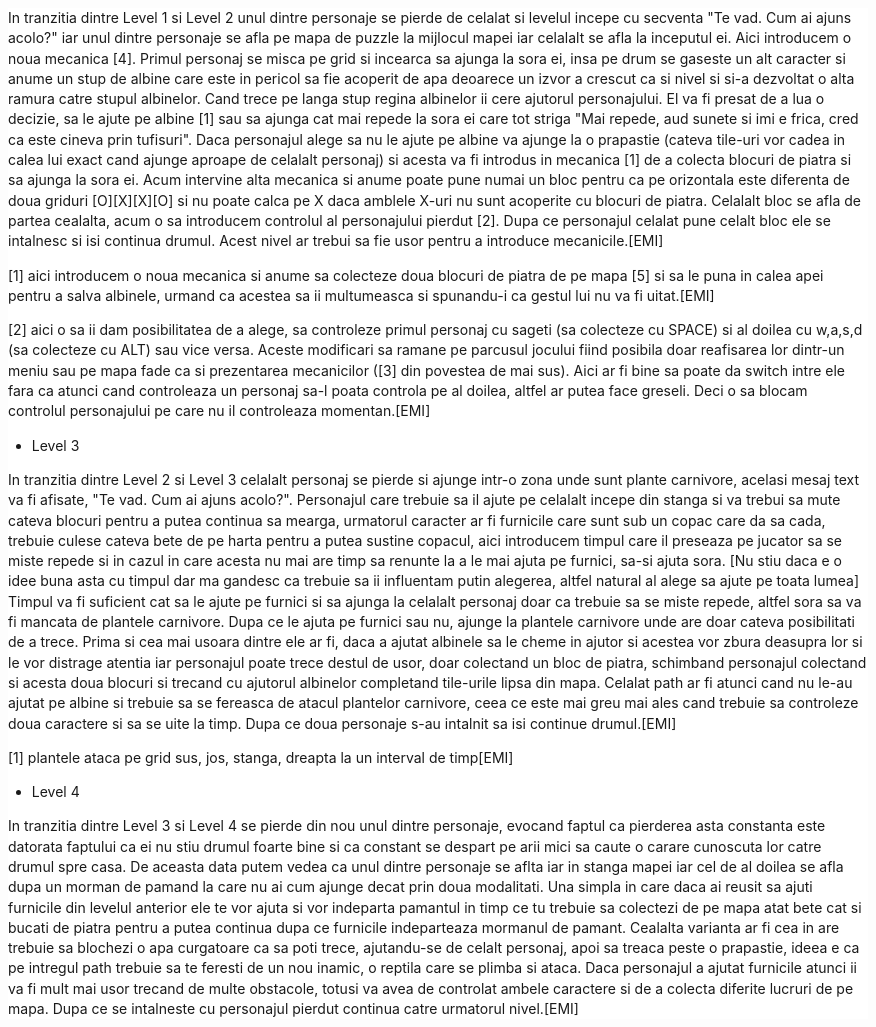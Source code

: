 In tranzitia dintre Level 1 si Level 2 unul dintre personaje se pierde de celalat si levelul incepe cu secventa "Te vad. Cum ai ajuns acolo?" iar unul dintre personaje se afla pe mapa de puzzle la mijlocul mapei iar celalalt se afla la inceputul ei. Aici introducem o noua mecanica [4]. Primul personaj se misca pe grid si incearca sa ajunga la sora ei, insa pe drum se gaseste un alt caracter si anume un stup de albine care este in pericol sa fie acoperit de apa deoarece un izvor a crescut ca si nivel si si-a dezvoltat o alta ramura catre stupul albinelor. Cand trece pe langa stup regina albinelor ii cere ajutorul personajului. El va fi presat de a lua o decizie, sa le ajute pe albine [1] sau sa ajunga cat mai repede la sora ei care tot striga "Mai repede, aud sunete si imi e frica, cred ca este cineva prin tufisuri". Daca personajul alege sa nu le ajute pe albine va ajunge la o prapastie (cateva tile-uri vor cadea in calea lui exact cand ajunge aproape de celalalt personaj) si acesta va fi introdus in mecanica [1] de a colecta blocuri de piatra si sa ajunga la sora ei. Acum intervine alta mecanica si anume poate pune numai un bloc pentru ca pe orizontala este diferenta de doua griduri [O][X][X][O] si nu poate calca pe X daca amblele X-uri nu sunt acoperite cu blocuri de piatra. Celalalt bloc se afla de partea cealalta, acum o sa introducem controlul al personajului pierdut [2]. Dupa ce personajul celalat pune celalt bloc ele se intalnesc si isi continua drumul. Acest nivel ar trebui sa fie usor pentru a introduce mecanicile.[EMI]

[1] aici introducem o noua mecanica si anume sa colecteze doua blocuri de piatra de pe mapa [5] si sa le puna in calea apei pentru a salva albinele, urmand ca acestea sa ii multumeasca si spunandu-i ca gestul lui nu va fi uitat.[EMI]

[2] aici o sa ii dam posibilitatea de a alege, sa controleze primul personaj cu sageti (sa colecteze cu SPACE) si al doilea cu w,a,s,d (sa colecteze cu ALT) sau vice versa. Aceste modificari sa ramane pe parcusul jocului fiind posibila doar reafisarea lor dintr-un meniu sau pe mapa fade ca si prezentarea mecanicilor ([3] din povestea de mai sus). Aici ar fi bine sa poate da switch intre ele fara ca atunci cand controleaza un personaj sa-l poata controla pe al doilea, altfel ar putea face greseli. Deci o sa blocam controlul personajului pe care nu il controleaza momentan.[EMI]

- Level 3

In tranzitia dintre Level 2 si Level 3 celalalt personaj se pierde si ajunge intr-o zona unde sunt plante carnivore, acelasi mesaj text va fi afisate, "Te vad. Cum ai ajuns acolo?". Personajul care trebuie sa il ajute pe celalalt incepe din stanga si va trebui sa mute cateva blocuri pentru a putea continua sa mearga, urmatorul caracter ar fi furnicile care sunt sub un copac care da sa cada, trebuie culese cateva bete de pe harta pentru a putea sustine copacul, aici introducem timpul care il preseaza pe jucator sa se miste repede si in cazul in care acesta nu mai are timp sa renunte la a le mai ajuta pe furnici, sa-si ajuta sora. [Nu stiu daca e o idee buna asta cu timpul dar ma gandesc ca trebuie sa ii influentam putin alegerea, altfel natural al alege sa ajute pe toata lumea] Timpul va fi suficient cat sa le ajute pe furnici si sa ajunga la celalalt personaj doar ca trebuie sa se miste repede, altfel sora sa va fi mancata de plantele carnivore. Dupa ce le ajuta pe furnici sau nu, ajunge la plantele carnivore unde are doar cateva posibilitati de a trece. Prima si cea mai usoara dintre ele ar fi, daca a ajutat albinele sa le cheme in ajutor si acestea vor zbura deasupra lor si le vor distrage atentia iar personajul poate trece destul de usor, doar colectand un bloc de piatra, schimband personajul colectand si acesta doua blocuri si trecand cu ajutorul albinelor completand tile-urile lipsa din mapa. Celalat path ar fi atunci cand nu le-au ajutat pe albine si trebuie sa se fereasca de atacul plantelor carnivore, ceea ce este mai greu mai ales cand trebuie sa controleze doua caractere si sa se uite la timp. Dupa ce doua personaje s-au intalnit sa isi continue drumul.[EMI]

[1] plantele ataca pe grid sus, jos, stanga, dreapta la un interval de timp[EMI]

- Level 4

In tranzitia dintre Level 3 si Level 4 se pierde din nou unul dintre personaje, evocand faptul ca pierderea asta constanta este datorata faptului ca ei nu stiu drumul foarte bine si ca constant se despart pe arii mici sa caute o carare cunoscuta lor catre drumul spre casa. De aceasta data putem vedea ca unul dintre personaje se aflta iar in stanga mapei iar cel de al doilea se afla dupa un morman de pamand la care nu ai cum ajunge decat prin doua modalitati. Una simpla in care daca ai reusit sa ajuti furnicile din levelul anterior ele te vor ajuta si vor indeparta pamantul in timp ce tu trebuie sa colectezi de pe mapa atat bete cat si bucati de piatra pentru a putea continua dupa ce furnicile indeparteaza mormanul de pamant. Cealalta varianta ar fi cea in are trebuie sa blochezi o apa curgatoare ca sa poti trece, ajutandu-se de celalt personaj, apoi sa treaca peste o prapastie, ideea e ca pe intregul path trebuie sa te feresti de un nou inamic, o reptila care se plimba si ataca. Daca personajul a ajutat furnicile atunci ii va fi mult mai usor trecand de multe obstacole, totusi va avea de controlat ambele caractere si de a colecta diferite lucruri de pe mapa. Dupa ce se intalneste cu personajul pierdut continua catre urmatorul nivel.[EMI]
